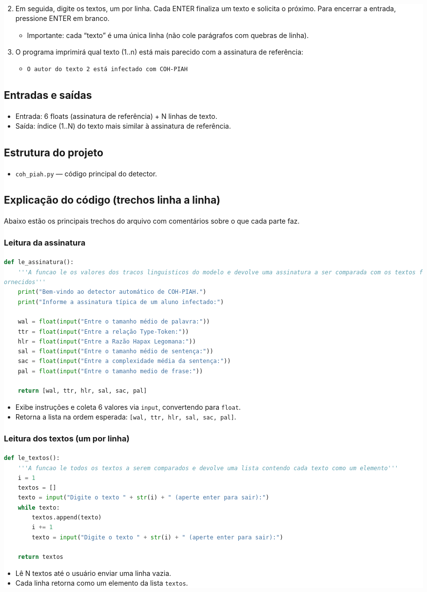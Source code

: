 2) Em seguida, digite os textos, um por linha. Cada ENTER finaliza um texto e solicita o próximo. Para encerrar a entrada, pressione ENTER em branco.
   - Importante: cada “texto” é uma única linha (não cole parágrafos com quebras de linha).

3) O programa imprimirá qual texto (1..n) está mais parecido com a assinatura de referência:
   - `O autor do texto 2 está infectado com COH-PIAH`


## Entradas e saídas
- Entrada: 6 floats (assinatura de referência) + N linhas de texto.
- Saída: índice (1..N) do texto mais similar à assinatura de referência.


## Estrutura do projeto
- `coh_piah.py` — código principal do detector.


## Explicação do código (trechos linha a linha)
Abaixo estão os principais trechos do arquivo com comentários sobre o que cada parte faz.

### Leitura da assinatura
```python path=C:\Users\claud\coh_piah.py start=4
def le_assinatura():
    '''A funcao le os valores dos tracos linguisticos do modelo e devolve uma assinatura a ser comparada com os textos fornecidos'''
    print("Bem-vindo ao detector automático de COH-PIAH.")
    print("Informe a assinatura típica de um aluno infectado:")

    wal = float(input("Entre o tamanho médio de palavra:"))
    ttr = float(input("Entre a relação Type-Token:"))
    hlr = float(input("Entre a Razão Hapax Legomana:"))
    sal = float(input("Entre o tamanho médio de sentença:"))
    sac = float(input("Entre a complexidade média da sentença:"))
    pal = float(input("Entre o tamanho medio de frase:"))

    return [wal, ttr, hlr, sal, sac, pal]
```
- Exibe instruções e coleta 6 valores via `input`, convertendo para `float`.
- Retorna a lista na ordem esperada: `[wal, ttr, hlr, sal, sac, pal]`.

### Leitura dos textos (um por linha)
```python path=C:\Users\claud\coh_piah.py start=19
def le_textos():
    '''A funcao le todos os textos a serem comparados e devolve uma lista contendo cada texto como um elemento'''
    i = 1
    textos = []
    texto = input("Digite o texto " + str(i) + " (aperte enter para sair):")
    while texto:
        textos.append(texto)
        i += 1
        texto = input("Digite o texto " + str(i) + " (aperte enter para sair):")

    return textos
```
- Lê N textos até o usuário enviar uma linha vazia.
- Cada linha retorna como um elemento da lista `textos`.
